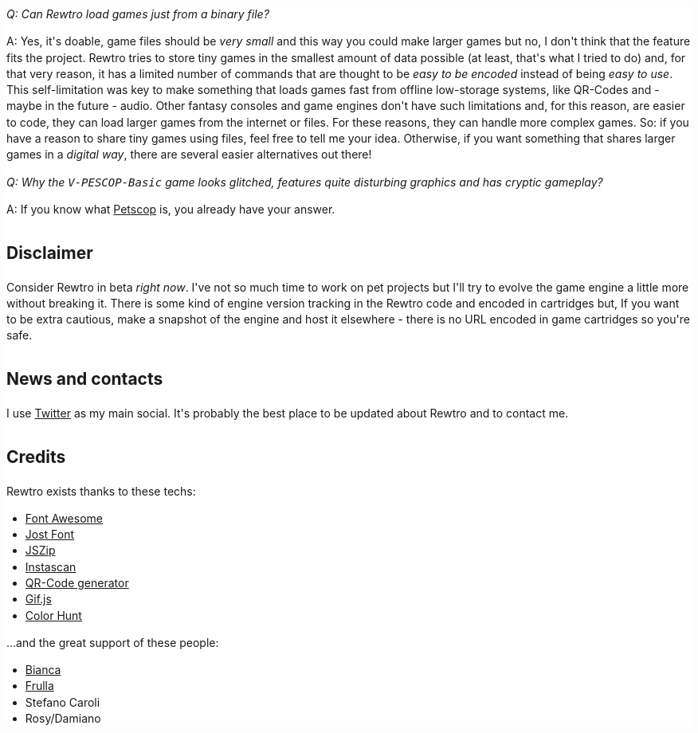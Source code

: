 *Q: Can Rewtro load games just from a binary file?*

A: Yes, it's doable, game files should be _very small_ and this way you could make larger games but no, I don't think that the feature fits the project. Rewtro tries to store tiny games in the smallest amount of data possible (at least, that's what I tried to do) and, for that very reason, it has a limited number of commands that are thought to be _easy to be encoded_ instead of being _easy to use_. This self-limitation was key to make something that loads games fast from offline low-storage systems, like QR-Codes and - maybe in the future - audio. Other fantasy consoles and game engines don't have such limitations and, for this reason, are easier to code, they can load larger games from the internet or files. For these reasons, they can handle more complex games. So: if you have a reason to share tiny games using files, feel free to tell me your idea. Otherwise, if you want something that shares larger games in a _digital way_, there are several easier alternatives out there!

*Q: Why the <tt>V-PESCOP-Basic</tt> game looks glitched, features quite disturbing graphics and has cryptic gameplay?*

A: If you know what [Petscop](https://en.wikipedia.org/wiki/Creepypasta#Petscop) is, you already have your answer.

## Disclaimer

Consider Rewtro in beta _right now_. I've not so much time to work on pet projects but I'll try to evolve the game engine a little more without breaking it. There is some kind of engine version tracking in the Rewtro code and encoded in cartridges but, If you want to be extra cautious, make a snapshot of the engine and host it elsewhere - there is no URL encoded in game cartridges so you're safe.

## News and contacts

I use [Twitter](https://twitter.com/kesiev) as my main social. It's probably the best place to be updated about Rewtro and to contact me.

## Credits

Rewtro exists thanks to these techs:

  * [Font Awesome]("https://fontawesome.com/)
  * [Jost Font](https://indestructibletype.com/Jost.html)
  * [JSZip](https://stuk.github.io/jszip/)
  * [Instascan](https://github.com/schmich/instascan)
  * [QR-Code generator]("https://github.com/kazuhikoarase/qrcode-generator)
  * [Gif.js](https://github.com/jnordberg/gif.js)
  * [Color Hunt](https://colorhunt.co/palette/276)

...and the great support of these people:

  * [Bianca](http://www.linearkey.net/)
  * [Frulla](https://www.instagram.com/mogliagiovanni/)
  * Stefano Caroli
  * Rosy/Damiano